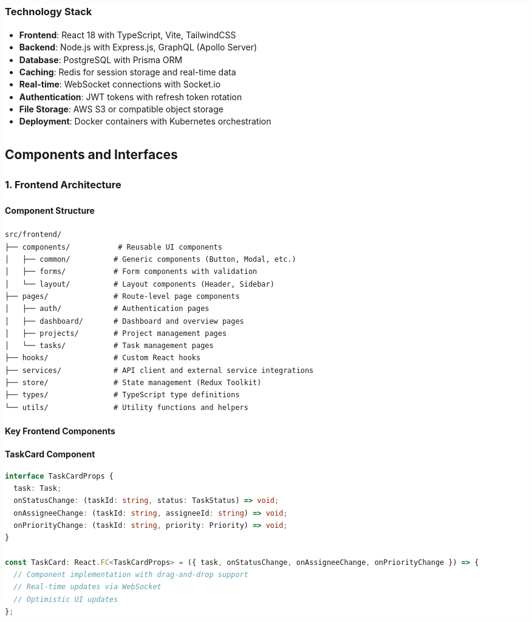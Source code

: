 ### Technology Stack

- **Frontend**: React 18 with TypeScript, Vite, TailwindCSS
- **Backend**: Node.js with Express.js, GraphQL (Apollo Server)
- **Database**: PostgreSQL with Prisma ORM
- **Caching**: Redis for session storage and real-time data
- **Real-time**: WebSocket connections with Socket.io
- **Authentication**: JWT tokens with refresh token rotation
- **File Storage**: AWS S3 or compatible object storage
- **Deployment**: Docker containers with Kubernetes orchestration

## Components and Interfaces

### 1. Frontend Architecture

#### Component Structure

```
src/frontend/
├── components/           # Reusable UI components
│   ├── common/          # Generic components (Button, Modal, etc.)
│   ├── forms/           # Form components with validation
│   └── layout/          # Layout components (Header, Sidebar)
├── pages/               # Route-level page components
│   ├── auth/            # Authentication pages
│   ├── dashboard/       # Dashboard and overview pages
│   ├── projects/        # Project management pages
│   └── tasks/           # Task management pages
├── hooks/               # Custom React hooks
├── services/            # API client and external service integrations
├── store/               # State management (Redux Toolkit)
├── types/               # TypeScript type definitions
└── utils/               # Utility functions and helpers
```

#### Key Frontend Components

**TaskCard Component**
```typescript
interface TaskCardProps {
  task: Task;
  onStatusChange: (taskId: string, status: TaskStatus) => void;
  onAssigneeChange: (taskId: string, assigneeId: string) => void;
  onPriorityChange: (taskId: string, priority: Priority) => void;
}

const TaskCard: React.FC<TaskCardProps> = ({ task, onStatusChange, onAssigneeChange, onPriorityChange }) => {
  // Component implementation with drag-and-drop support
  // Real-time updates via WebSocket
  // Optimistic UI updates
};
```
